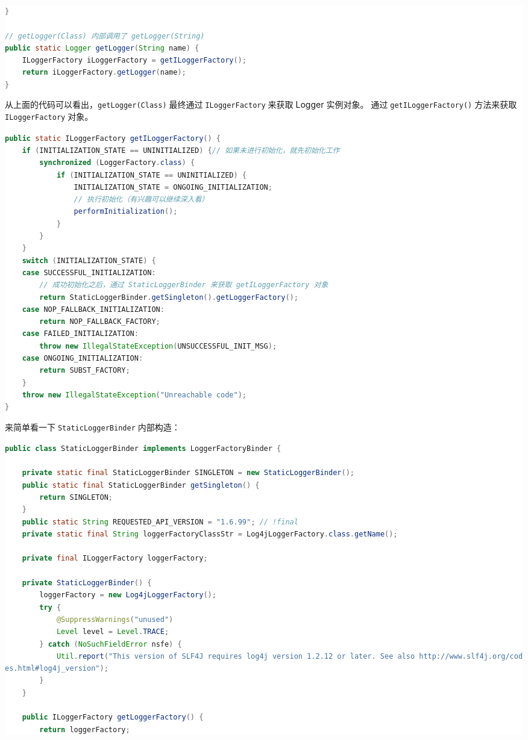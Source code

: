 ```java
}

// getLogger(Class) 内部调用了 getLogger(String)
public static Logger getLogger(String name) {
    ILoggerFactory iLoggerFactory = getILoggerFactory();
    return iLoggerFactory.getLogger(name);
}
```

从上面的代码可以看出，`getLogger(Class)` 最终通过 `ILoggerFactory` 来获取 Logger 实例对象。
通过 `getILoggerFactory()` 方法来获取 `ILoggerFactory` 对象。

```java
public static ILoggerFactory getILoggerFactory() {
    if (INITIALIZATION_STATE == UNINITIALIZED) {// 如果未进行初始化，就先初始化工作
        synchronized (LoggerFactory.class) {
            if (INITIALIZATION_STATE == UNINITIALIZED) {
                INITIALIZATION_STATE = ONGOING_INITIALIZATION;
                // 执行初始化（有兴趣可以继续深入看）
                performInitialization();
            }
        }
    }
    switch (INITIALIZATION_STATE) {
    case SUCCESSFUL_INITIALIZATION:
        // 成功初始化之后，通过 StaticLoggerBinder 来获取 getILoggerFactory 对象
        return StaticLoggerBinder.getSingleton().getLoggerFactory();
    case NOP_FALLBACK_INITIALIZATION:
        return NOP_FALLBACK_FACTORY;
    case FAILED_INITIALIZATION:
        throw new IllegalStateException(UNSUCCESSFUL_INIT_MSG);
    case ONGOING_INITIALIZATION:
        return SUBST_FACTORY;
    }
    throw new IllegalStateException("Unreachable code");
}
```

来简单看一下 `StaticLoggerBinder` 内部构造：

```java
public class StaticLoggerBinder implements LoggerFactoryBinder {

    private static final StaticLoggerBinder SINGLETON = new StaticLoggerBinder();
    public static final StaticLoggerBinder getSingleton() {
        return SINGLETON;
    }
    public static String REQUESTED_API_VERSION = "1.6.99"; // !final
    private static final String loggerFactoryClassStr = Log4jLoggerFactory.class.getName();

    private final ILoggerFactory loggerFactory;

    private StaticLoggerBinder() {
        loggerFactory = new Log4jLoggerFactory();
        try {
            @SuppressWarnings("unused")
            Level level = Level.TRACE;
        } catch (NoSuchFieldError nsfe) {
            Util.report("This version of SLF4J requires log4j version 1.2.12 or later. See also http://www.slf4j.org/codes.html#log4j_version");
        }
    }

    public ILoggerFactory getLoggerFactory() {
        return loggerFactory;
```